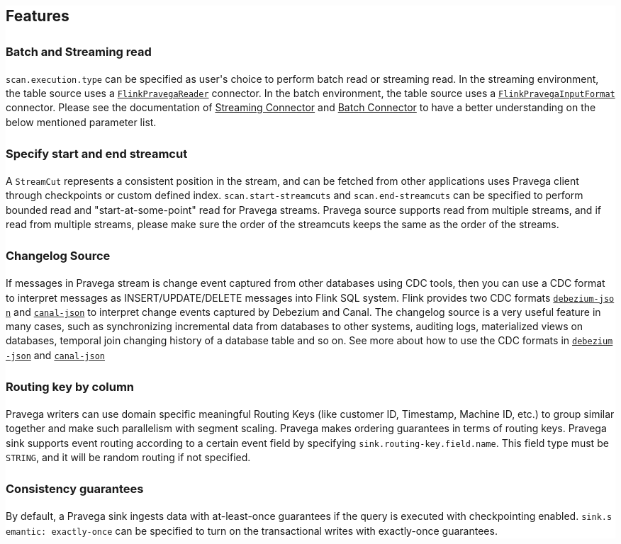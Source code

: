 ## Features

### Batch and Streaming read

`scan.execution.type` can be specified as user's choice to perform batch read or streaming read.
In the streaming environment, the table source uses a [`FlinkPravegaReader`](streaming.md#flinkpravegareader) connector.
In the batch environment, the table source uses a [`FlinkPravegaInputFormat`](batch.md#flinkpravegainputformat) connector.
Please see the documentation of [Streaming Connector](streaming.md) and [Batch Connector](batch.md) to have a better understanding on the below mentioned parameter list.

### Specify start and end streamcut

A `StreamCut` represents a consistent position in the stream, and can be fetched from other applications uses Pravega client through checkpoints or custom defined index. 
`scan.start-streamcuts` and `scan.end-streamcuts` can be specified to perform bounded read and "start-at-some-point" read for Pravega streams.
Pravega source supports read from multiple streams, and if read from multiple streams, please make sure the order of the streamcuts keeps the same as the order of the streams.

### Changelog Source

If messages in Pravega stream is change event captured from other databases using CDC tools, then you can use a CDC format to interpret messages as INSERT/UPDATE/DELETE messages into Flink SQL system.
Flink provides two CDC formats [`debezium-json`](https://ci.apache.org/projects/flink/flink-docs-release-1.11/dev/table/connectors/formats/debezium.html) and [`canal-json`](https://ci.apache.org/projects/flink/flink-docs-release-1.11/dev/table/connectors/formats/canal.html) to interpret change events captured by Debezium and Canal.
The changelog source is a very useful feature in many cases, such as synchronizing incremental data from databases to other systems, auditing logs, materialized views on databases, temporal join changing history of a database table and so on.
See more about how to use the CDC formats in [`debezium-json`](https://ci.apache.org/projects/flink/flink-docs-release-1.11/dev/table/connectors/formats/debezium.html) and [`canal-json`](https://ci.apache.org/projects/flink/flink-docs-release-1.11/dev/table/connectors/formats/canal.html)

### Routing key by column

Pravega writers can use domain specific meaningful Routing Keys (like customer ID, Timestamp, Machine ID, etc.) to group similar together and make such parallelism with segment scaling. 
Pravega makes ordering guarantees in terms of routing keys.
Pravega sink supports event routing according to a certain event field by specifying `sink.routing-key.field.name`. This field type must be `STRING`, and it will be random routing if not specified.

### Consistency guarantees

By default, a Pravega sink ingests data with at-least-once guarantees if the query is executed with checkpointing enabled.
`sink.semantic: exactly-once` can be specified to turn on the transactional writes with exactly-once guarantees.
